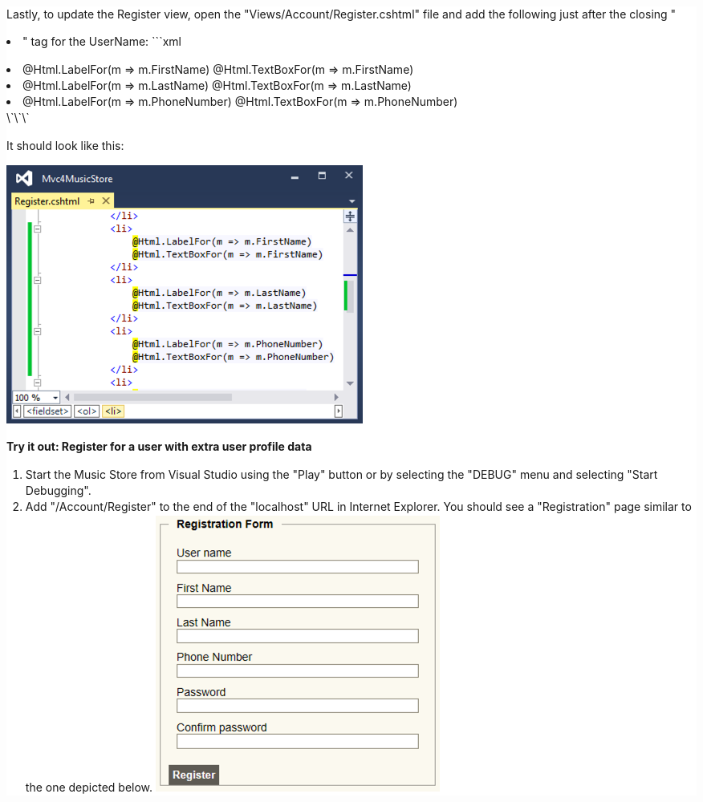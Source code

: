 Lastly, to update the Register view, open the
"Views/Account/Register.cshtml" file and add the following just
after the closing "<li>" tag for the UserName:
\`\`\`xml
<li>
    @Html.LabelFor(m => m.FirstName)
    @Html.TextBoxFor(m => m.FirstName)
</li>
<li>
    @Html.LabelFor(m => m.LastName)
    @Html.TextBoxFor(m => m.LastName)
</li>
<li>
    @Html.LabelFor(m => m.PhoneNumber)
    @Html.TextBoxFor(m => m.PhoneNumber)
</li>
\`\`\`

It should look like this:

![img](./Documentation/Images/Register-updated.png)

**Try it out: Register for a user with extra user profile data**

1.  Start the Music Store from Visual Studio using the "Play" button
    or by selecting the "DEBUG" menu and selecting "Start Debugging".
2.  Add "/Account/Register" to the end of the "localhost" URL in
    Internet Explorer. You should see a "Registration" page similar to
    the one depicted below.
    ![img](./Documentation/Images/Registration-form.png)
